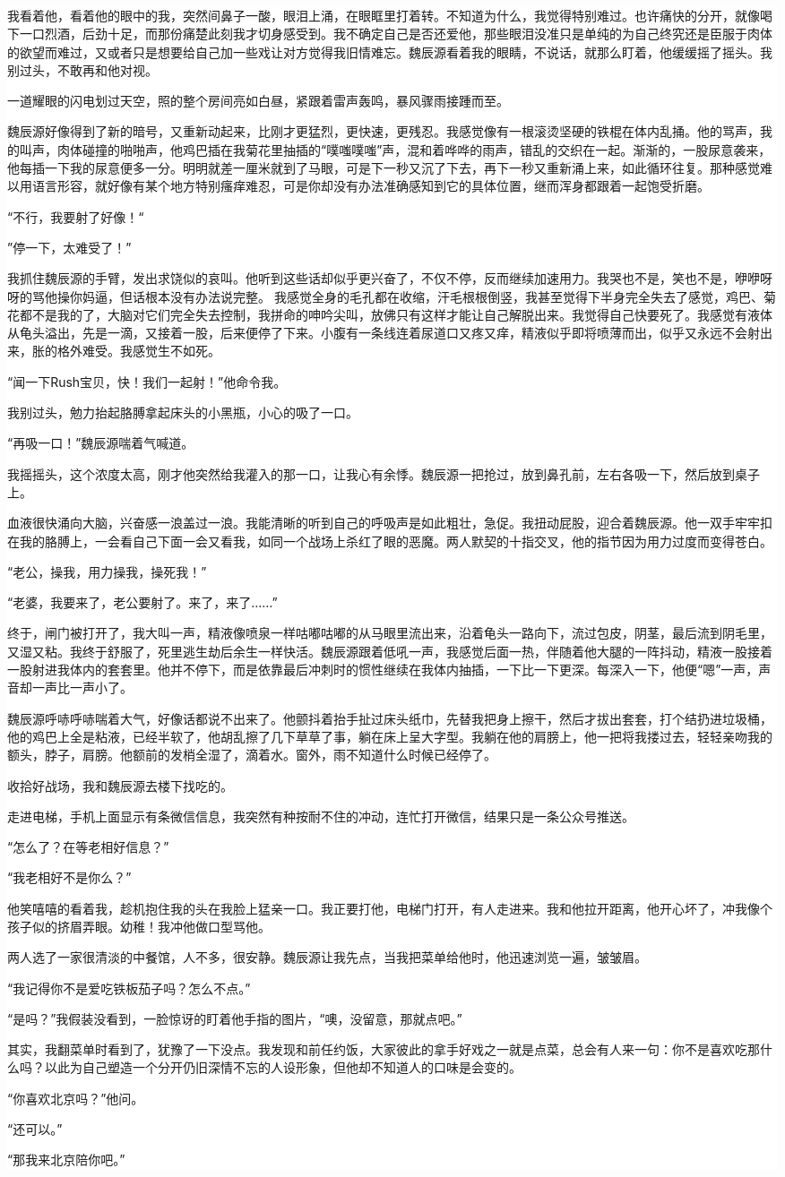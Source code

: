 我看着他，看着他的眼中的我，突然间鼻子一酸，眼泪上涌，在眼眶里打着转。不知道为什么，我觉得特别难过。也许痛快的分开，就像喝下一口烈酒，后劲十足，而那份痛楚此刻我才切身感受到。我不确定自己是否还爱他，那些眼泪没准只是单纯的为自己终究还是臣服于肉体的欲望而难过，又或者只是想要给自己加一些戏让对方觉得我旧情难忘。魏辰源看着我的眼睛，不说话，就那么盯着，他缓缓摇了摇头。我别过头，不敢再和他对视。

一道耀眼的闪电划过天空，照的整个房间亮如白昼，紧跟着雷声轰鸣，暴风骤雨接踵而至。

魏辰源好像得到了新的暗号，又重新动起来，比刚才更猛烈，更快速，更残忍。我感觉像有一根滚烫坚硬的铁棍在体内乱捅。他的骂声，我的叫声，肉体碰撞的啪啪声，他鸡巴插在我菊花里抽插的“噗嗤噗嗤”声，混和着哗哗的雨声，错乱的交织在一起。渐渐的，一股尿意袭来，他每插一下我的尿意便多一分。明明就差一厘米就到了马眼，可是下一秒又沉了下去，再下一秒又重新涌上来，如此循环往复。那种感觉难以用语言形容，就好像有某个地方特别瘙痒难忍，可是你却没有办法准确感知到它的具体位置，继而浑身都跟着一起饱受折磨。

“不行，我要射了好像！“

”停一下，太难受了！”

我抓住魏辰源的手臂，发出求饶似的哀叫。他听到这些话却似乎更兴奋了，不仅不停，反而继续加速用力。我哭也不是，笑也不是，咿咿呀呀的骂他操你妈逼，但话根本没有办法说完整。 我感觉全身的毛孔都在收缩，汗毛根根倒竖，我甚至觉得下半身完全失去了感觉，鸡巴、菊花都不是我的了，大脑对它们完全失去控制，我拼命的呻吟尖叫，放佛只有这样才能让自己解脱出来。我觉得自己快要死了。我感觉有液体从龟头溢出，先是一滴，又接着一股，后来便停了下来。小腹有一条线连着尿道口又疼又痒，精液似乎即将喷薄而出，似乎又永远不会射出来，胀的格外难受。我感觉生不如死。

“闻一下Rush宝贝，快！我们一起射！”他命令我。

我别过头，勉力抬起胳膊拿起床头的小黑瓶，小心的吸了一口。

“再吸一口！”魏辰源喘着气喊道。

我摇摇头，这个浓度太高，刚才他突然给我灌入的那一口，让我心有余悸。魏辰源一把抢过，放到鼻孔前，左右各吸一下，然后放到桌子上。

血液很快涌向大脑，兴奋感一浪盖过一浪。我能清晰的听到自己的呼吸声是如此粗壮，急促。我扭动屁股，迎合着魏辰源。他一双手牢牢扣在我的胳膊上，一会看自己下面一会又看我，如同一个战场上杀红了眼的恶魔。两人默契的十指交叉，他的指节因为用力过度而变得苍白。

“老公，操我，用力操我，操死我！”

“老婆，我要来了，老公要射了。来了，来了……”

终于，闸门被打开了，我大叫一声，精液像喷泉一样咕嘟咕嘟的从马眼里流出来，沿着龟头一路向下，流过包皮，阴茎，最后流到阴毛里，又湿又粘。我终于舒服了，死里逃生劫后余生一样快活。魏辰源跟着低吼一声，我感觉后面一热，伴随着他大腿的一阵抖动，精液一股接着一股射进我体内的套套里。他并不停下，而是依靠最后冲刺时的惯性继续在我体内抽插，一下比一下更深。每深入一下，他便“嗯”一声，声音却一声比一声小了。

魏辰源呼哧呼哧喘着大气，好像话都说不出来了。他颤抖着抬手扯过床头纸巾，先替我把身上擦干，然后才拔出套套，打个结扔进垃圾桶，他的鸡巴上全是粘液，已经半软了，他胡乱擦了几下草草了事，躺在床上呈大字型。我躺在他的肩膀上，他一把将我搂过去，轻轻亲吻我的额头，脖子，肩膀。他额前的发梢全湿了，滴着水。窗外，雨不知道什么时候已经停了。

收拾好战场，我和魏辰源去楼下找吃的。

走进电梯，手机上面显示有条微信信息，我突然有种按耐不住的冲动，连忙打开微信，结果只是一条公众号推送。

“怎么了？在等老相好信息？”

“我老相好不是你么？”

他笑嘻嘻的看着我，趁机抱住我的头在我脸上猛亲一口。我正要打他，电梯门打开，有人走进来。我和他拉开距离，他开心坏了，冲我像个孩子似的挤眉弄眼。幼稚！我冲他做口型骂他。

两人选了一家很清淡的中餐馆，人不多，很安静。魏辰源让我先点，当我把菜单给他时，他迅速浏览一遍，皱皱眉。

“我记得你不是爱吃铁板茄子吗？怎么不点。”

“是吗？”我假装没看到，一脸惊讶的盯着他手指的图片，“噢，没留意，那就点吧。”

其实，我翻菜单时看到了，犹豫了一下没点。我发现和前任约饭，大家彼此的拿手好戏之一就是点菜，总会有人来一句：你不是喜欢吃那什么吗？以此为自己塑造一个分开仍旧深情不忘的人设形象，但他却不知道人的口味是会变的。

“你喜欢北京吗？”他问。

“还可以。”

“那我来北京陪你吧。”
